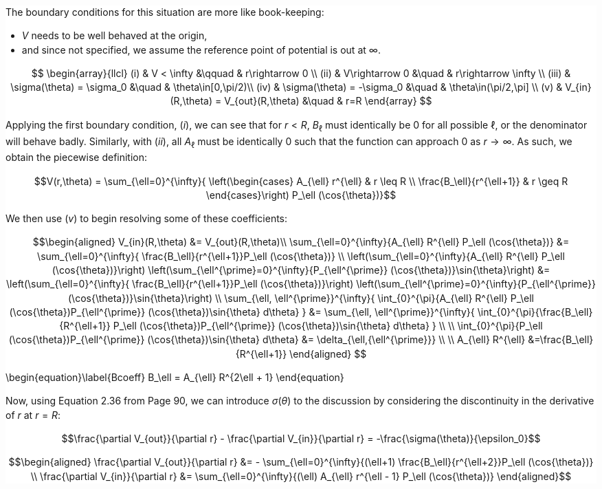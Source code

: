 The boundary conditions for this situation are more like book-keeping:

- $V$ needs to be well behaved at the origin,
- and since not specified, we assume the reference point of potential is out at $\infty$.

$$
\begin{array}{llcl}
(i) & V < \infty &\qquad & r\rightarrow 0 \\
(ii) & V\rightarrow 0 &\quad & r\rightarrow \infty \\
(iii) & \sigma(\theta) = \sigma_0 &\quad & \theta\in[0,\pi/2)\\
(iv) & \sigma(\theta) = -\sigma_0 &\quad & \theta\in(\pi/2,\pi] \\
(v) & V_{in}(R,\theta) = V_{out}(R,\theta) &\quad & r=R
\end{array}
$$

Applying the first boundary condition, $(i)$, we can see that for $r<R$, $B_\ell$ must identically be $0$ for all possible $\ell$, or the denominator will behave badly. Similarly, with $(ii)$, all $A_\ell$ must be identically $0$ such that the function can approach $0$ as $r\rightarrow\infty$. As such, we obtain the piecewise definition:

$$V(r,\theta) = \sum_{\ell=0}^{\infty}{ \left(\begin{cases} A_{\ell} r^{\ell} & r \leq R \\ \frac{B_\ell}{r^{\ell+1}} & r \geq R \end{cases}\right) P_\ell (\cos{\theta})}$$

We then use $(v)$ to begin resolving some of these coefficients:

$$\begin{aligned}
V_{in}(R,\theta) &= V_{out}(R,\theta)\\
\sum_{\ell=0}^{\infty}{A_{\ell} R^{\ell} P_\ell (\cos{\theta})} &= \sum_{\ell=0}^{\infty}{ \frac{B_\ell}{r^{\ell+1}}P_\ell (\cos{\theta})} \\
\left(\sum_{\ell=0}^{\infty}{A_{\ell} R^{\ell} P_\ell (\cos{\theta})}\right) \left(\sum_{\ell^{\prime}=0}^{\infty}{P_{\ell^{\prime}} (\cos{\theta})}\sin{\theta}\right) &= \left(\sum_{\ell=0}^{\infty}{ \frac{B_\ell}{r^{\ell+1}}P_\ell (\cos{\theta})}\right) \left(\sum_{\ell^{\prime}=0}^{\infty}{P_{\ell^{\prime}} (\cos{\theta})}\sin{\theta}\right) \\
\sum_{\ell, \ell^{\prime}}^{\infty}{ \int_{0}^{\pi}{A_{\ell} R^{\ell} P_\ell (\cos{\theta})P_{\ell^{\prime}} (\cos{\theta})\sin{\theta} d\theta} } &= \sum_{\ell, \ell^{\prime}}^{\infty}{ \int_{0}^{\pi}{\frac{B_\ell}{R^{\ell+1}} P_\ell (\cos{\theta})P_{\ell^{\prime}} (\cos{\theta})\sin{\theta} d\theta} } \\
\\
\int_{0}^{\pi}{P_\ell (\cos{\theta})P_{\ell^{\prime}} (\cos{\theta})\sin{\theta} d\theta} &= \delta_{\ell,{\ell^{\prime}}} \\
\\
A_{\ell} R^{\ell} &=\frac{B_\ell}{R^{\ell+1}}
\end{aligned}
$$

\begin{equation}\label{Bcoeff}
B_\ell = A_{\ell} R^{2\ell + 1}
\end{equation}

Now, using Equation 2.36 from Page 90, we can introduce $\sigma(\theta)$ to the discussion by considering the discontinuity in the derivative of $r$ at $r=R$:

$$\frac{\partial V_{out}}{\partial r} - \frac{\partial V_{in}}{\partial r} = -\frac{\sigma(\theta)}{\epsilon_0}$$

$$\begin{aligned}
\frac{\partial V_{out}}{\partial r} &= - \sum_{\ell=0}^{\infty}{(\ell+1) \frac{B_\ell}{r^{\ell+2}}P_\ell (\cos{\theta})} \\
\frac{\partial V_{in}}{\partial r} &= \sum_{\ell=0}^{\infty}{(\ell) A_{\ell} r^{\ell - 1} P_\ell (\cos{\theta})}
\end{aligned}$$
